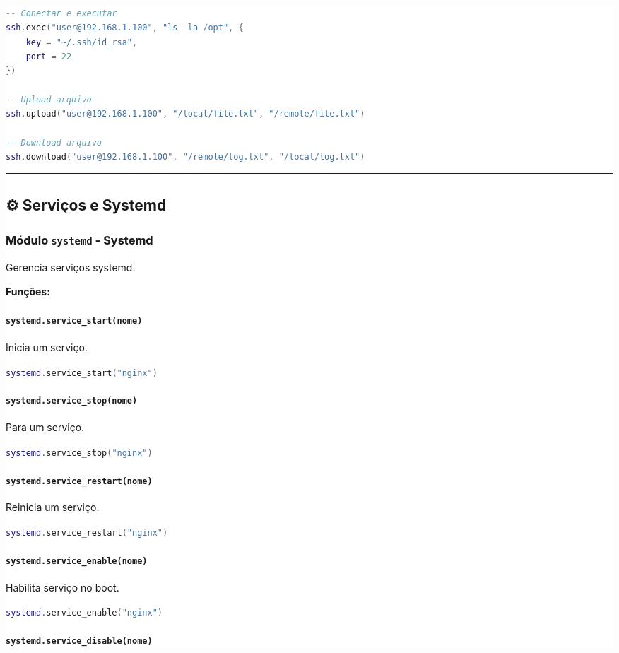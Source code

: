 ```lua
-- Conectar e executar
ssh.exec("user@192.168.1.100", "ls -la /opt", {
    key = "~/.ssh/id_rsa",
    port = 22
})

-- Upload arquivo
ssh.upload("user@192.168.1.100", "/local/file.txt", "/remote/file.txt")

-- Download arquivo
ssh.download("user@192.168.1.100", "/remote/log.txt", "/local/log.txt")
```

---

## ⚙️ Serviços e Systemd

### Módulo `systemd` - Systemd

Gerencia serviços systemd.

**Funções:**

#### `systemd.service_start(nome)`

Inicia um serviço.

```lua
systemd.service_start("nginx")
```

#### `systemd.service_stop(nome)`

Para um serviço.

```lua
systemd.service_stop("nginx")
```

#### `systemd.service_restart(nome)`

Reinicia um serviço.

```lua
systemd.service_restart("nginx")
```

#### `systemd.service_enable(nome)`

Habilita serviço no boot.

```lua
systemd.service_enable("nginx")
```

#### `systemd.service_disable(nome)`

